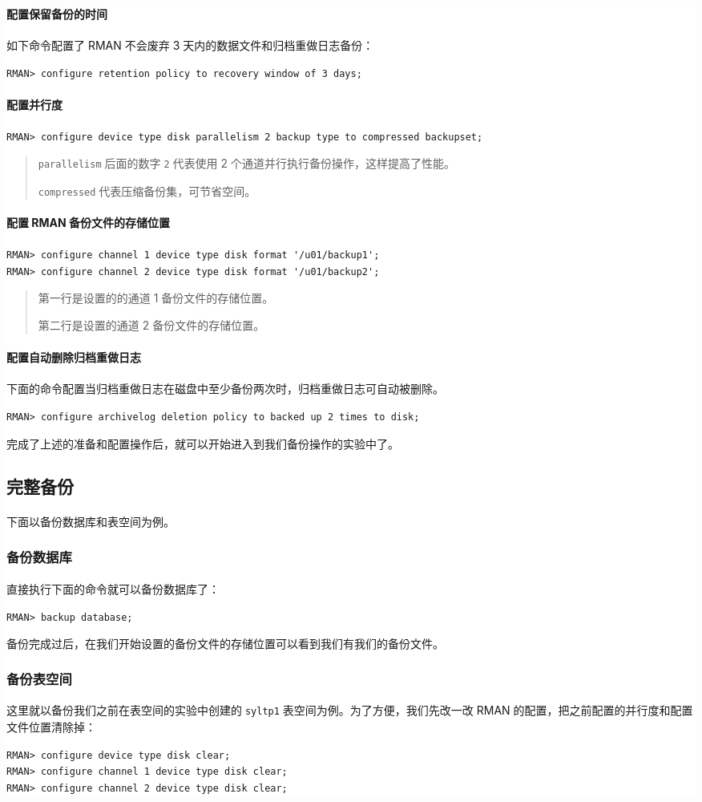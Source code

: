 #### 配置保留备份的时间

如下命令配置了 RMAN 不会废弃 3 天内的数据文件和归档重做日志备份：

```rman
RMAN> configure retention policy to recovery window of 3 days;
```

#### 配置并行度

```rman
RMAN> configure device type disk parallelism 2 backup type to compressed backupset;
```

> `parallelism` 后面的数字 `2` 代表使用 2 个通道并行执行备份操作，这样提高了性能。
>
> `compressed` 代表压缩备份集，可节省空间。

#### 配置 RMAN 备份文件的存储位置

```rman
RMAN> configure channel 1 device type disk format '/u01/backup1';
RMAN> configure channel 2 device type disk format '/u01/backup2';
```

> 第一行是设置的的通道 1 备份文件的存储位置。
>
> 第二行是设置的通道 2 备份文件的存储位置。

#### 配置自动删除归档重做日志

下面的命令配置当归档重做日志在磁盘中至少备份两次时，归档重做日志可自动被删除。

```rman
RMAN> configure archivelog deletion policy to backed up 2 times to disk;
```

完成了上述的准备和配置操作后，就可以开始进入到我们备份操作的实验中了。

## 完整备份

下面以备份数据库和表空间为例。

### 备份数据库

直接执行下面的命令就可以备份数据库了：

```rman
RMAN> backup database;
```

备份完成过后，在我们开始设置的备份文件的存储位置可以看到我们有我们的备份文件。

### 备份表空间

这里就以备份我们之前在表空间的实验中创建的 `syltp1` 表空间为例。为了方便，我们先改一改 RMAN 的配置，把之前配置的并行度和配置文件位置清除掉：

```rman
RMAN> configure device type disk clear;
RMAN> configure channel 1 device type disk clear;
RMAN> configure channel 2 device type disk clear;
```
